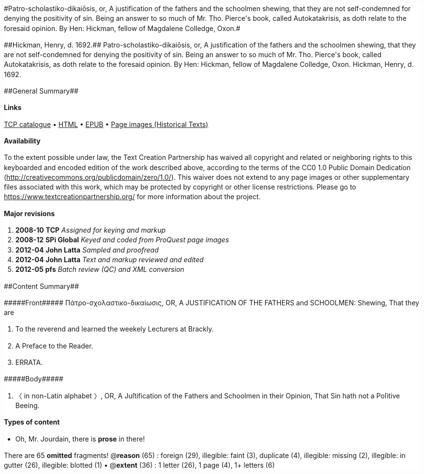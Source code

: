 #Patro-scholastiko-dikaiōsis, or, A justification of the fathers and the schoolmen shewing, that they are not self-condemned for denying the positivity of sin. Being an answer to so much of Mr. Tho. Pierce's book, called Autokatakrisis, as doth relate to the foresaid opinion. By Hen: Hickman, fellow of Magdalene Colledge, Oxon.#

##Hickman, Henry, d. 1692.##
Patro-scholastiko-dikaiōsis, or, A justification of the fathers and the schoolmen shewing, that they are not self-condemned for denying the positivity of sin. Being an answer to so much of Mr. Tho. Pierce's book, called Autokatakrisis, as doth relate to the foresaid opinion. By Hen: Hickman, fellow of Magdalene Colledge, Oxon.
Hickman, Henry, d. 1692.

##General Summary##

**Links**

[TCP catalogue](http://www.ota.ox.ac.uk/tcp/)  • 
[HTML](http://tei.it.ox.ac.uk/tcp/Texts-HTML/free/A43/A43716.html)  • 
[EPUB](http://tei.it.ox.ac.uk/tcp/Texts-EPUB/free/A43/A43716.epub) • 
[Page images (Historical Texts)](https://historicaltexts.jisc.ac.uk/eebo-99829168e)

**Availability**

To the extent possible under law, the Text Creation Partnership has waived all copyright and related or neighboring rights to this keyboarded and encoded edition of the work described above, according to the terms of the CC0 1.0 Public Domain Dedication (http://creativecommons.org/publicdomain/zero/1.0/). This waiver does not extend to any page images or other supplementary files associated with this work, which may be protected by copyright or other license restrictions. Please go to https://www.textcreationpartnership.org/ for more information about the project.

**Major revisions**

1. __2008-10__ __TCP__ *Assigned for keying and markup*
1. __2008-12__ __SPi Global__ *Keyed and coded from ProQuest page images*
1. __2012-04__ __John Latta__ *Sampled and proofread*
1. __2012-04__ __John Latta__ *Text and markup reviewed and edited*
1. __2012-05__ __pfs__ *Batch review (QC) and XML conversion*

##Content Summary##

#####Front#####
Πάτρο-σχολαστικο-δικαίωσις, OR, A JUSTIFICATION OF THE FATHERS and SCHOOLMEN: Shewing, That they are
1. To the reverend and learned the weekely Lecturers at Brackly.

1. A Preface to the Reader.

1. ERRATA.

#####Body#####

1. 〈 in non-Latin alphabet 〉, OR, A Juſtification of the Fathers and Schoolmen in their Opinion, That Sin hath not a Poſitive Beeing.

**Types of content**

  * Oh, Mr. Jourdain, there is **prose** in there!

There are 65 **omitted** fragments! 
 @__reason__ (65) : foreign (29), illegible: faint (3), duplicate (4), illegible: missing (2), illegible: in gutter (26), illegible: blotted (1)  •  @__extent__ (36) : 1 letter (26), 1 page (4), 1+ letters (6)

